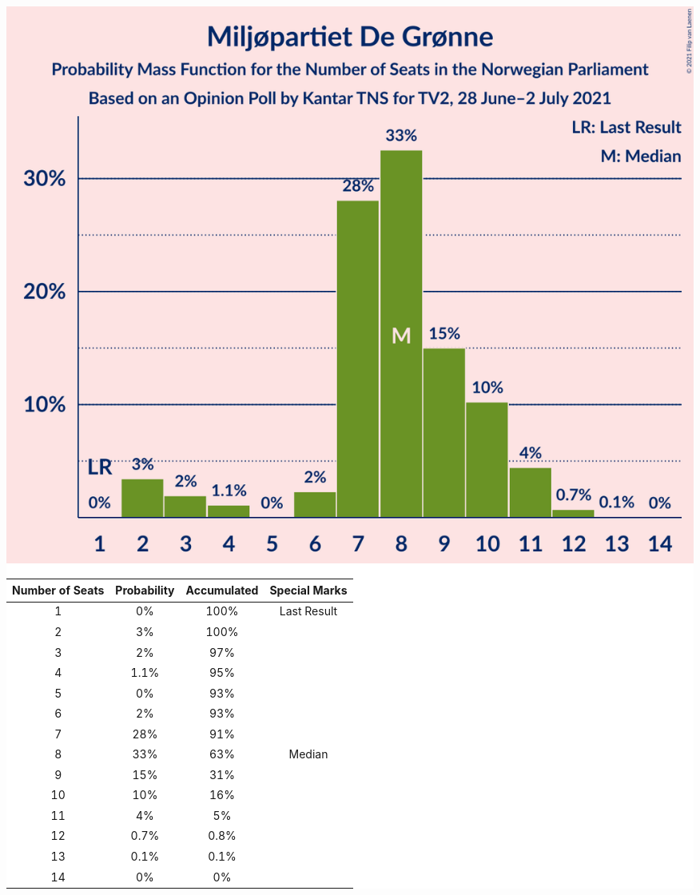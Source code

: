![Graph with seats probability mass function not yet produced](2021-07-02-KantarTNS-seats-pmf-miljøpartietdegrønne.png "Seats Probability Mass Function")

| Number of Seats | Probability | Accumulated | Special Marks |
|:---------------:|:-----------:|:-----------:|:-------------:|
| 1 | 0% | 100% | Last Result |
| 2 | 3% | 100% |  |
| 3 | 2% | 97% |  |
| 4 | 1.1% | 95% |  |
| 5 | 0% | 93% |  |
| 6 | 2% | 93% |  |
| 7 | 28% | 91% |  |
| 8 | 33% | 63% | Median |
| 9 | 15% | 31% |  |
| 10 | 10% | 16% |  |
| 11 | 4% | 5% |  |
| 12 | 0.7% | 0.8% |  |
| 13 | 0.1% | 0.1% |  |
| 14 | 0% | 0% |  |
